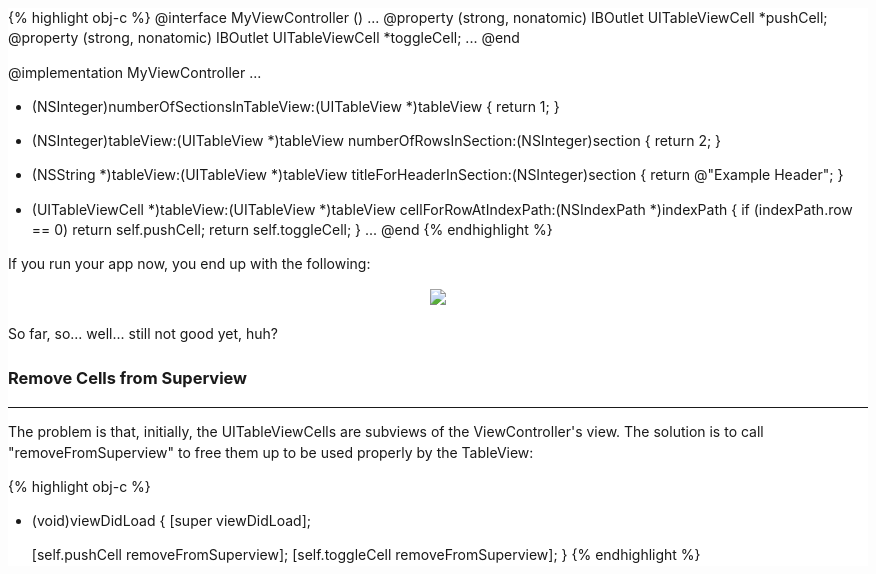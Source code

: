 <p></p>

{% highlight obj-c %}
@interface MyViewController () <UITableViewDataSource>
...
@property (strong, nonatomic) IBOutlet UITableViewCell *pushCell;
@property (strong, nonatomic) IBOutlet UITableViewCell *toggleCell;
...
@end

@implementation MyViewController
...
- (NSInteger)numberOfSectionsInTableView:(UITableView *)tableView
{
    return 1;
}

- (NSInteger)tableView:(UITableView *)tableView numberOfRowsInSection:(NSInteger)section
{
    return 2;
}

- (NSString *)tableView:(UITableView *)tableView
    titleForHeaderInSection:(NSInteger)section
{
    return @"Example Header";
}

- (UITableViewCell *)tableView:(UITableView *)tableView
    cellForRowAtIndexPath:(NSIndexPath *)indexPath
{
    if (indexPath.row == 0) return self.pushCell;
    return self.toggleCell;
}
...
@end
{% endhighlight %}

If you run your app now, you end up with the following:

<p style="text-align:center;">
  <img src="http://www.codebestowed.com/images/static-tableview-blank-cells.png" width="200" />
</p>

So far, so... well... still not good yet, huh?

### <a name="remove-cells-from-superview"></a>Remove Cells from Superview
------------

The problem is that, initially, the UITableViewCells are subviews of the ViewController's view. The solution is to call
"removeFromSuperview" to free them up to be used properly by the TableView:

{% highlight obj-c %}
- (void)viewDidLoad
{
    [super viewDidLoad];

    [self.pushCell removeFromSuperview];
    [self.toggleCell removeFromSuperview];
}
{% endhighlight %}
